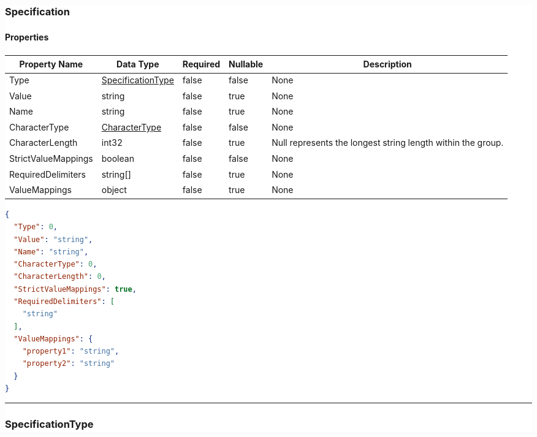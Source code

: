 
### Specification

<a id="schemaspecification"></a>
<a id="schema_Specification"></a>
<a id="tocSspecification"></a>
<a id="tocsspecification"></a>

<h4>Properties</h4>

|Property Name|Data Type|Required|Nullable|Description|
|---|---|---|---|---|
|Type|[SpecificationType](#schemaspecificationtype)|false|false|None|
|Value|string|false|true|None|
|Name|string|false|true|None|
|CharacterType|[CharacterType](#schemacharactertype)|false|false|None|
|CharacterLength|int32|false|true|Null represents the longest string length within the group.|
|StrictValueMappings|boolean|false|false|None|
|RequiredDelimiters|string[]|false|true|None|
|ValueMappings|object|false|true|None|

```json
{
  "Type": 0,
  "Value": "string",
  "Name": "string",
  "CharacterType": 0,
  "CharacterLength": 0,
  "StrictValueMappings": true,
  "RequiredDelimiters": [
    "string"
  ],
  "ValueMappings": {
    "property1": "string",
    "property2": "string"
  }
}

```

---

### SpecificationType

<a id="schemaspecificationtype"></a>
<a id="schema_SpecificationType"></a>
<a id="tocSspecificationtype"></a>
<a id="tocsspecificationtype"></a>
